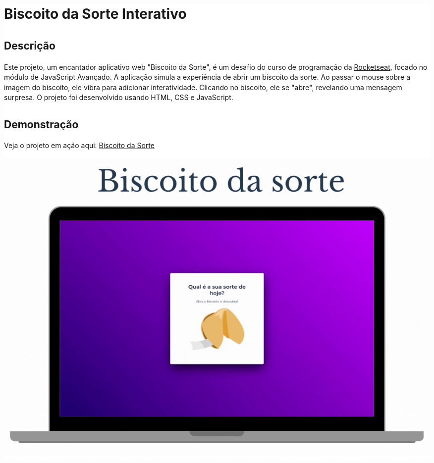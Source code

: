 # Biscoito da Sorte Interativo

## Descrição

Este projeto, um encantador aplicativo web "Biscoito da Sorte", é um desafio do curso de programação da [Rocketseat](https://www.rocketseat.com.br/), focado no módulo de JavaScript Avançado. A aplicação simula a experiência de abrir um biscoito da sorte. Ao passar o mouse sobre a imagem do biscoito, ele vibra para adicionar interatividade. Clicando no biscoito, ele se "abre", revelando uma mensagem surpresa. O projeto foi desenvolvido usando HTML, CSS e JavaScript.

## Demonstração

Veja o projeto em ação aqui: [Biscoito da Sorte]([https://ismaelfigueiredo.com/biscoitodasorte/](https://ismael-figueiredo.github.io/biscoito-da-sorte/))
<p  align="center">

<img  alt="gif da aplicação Biscoito da sorte"  src=".github/preview.gif"  width="100%">

</p>
